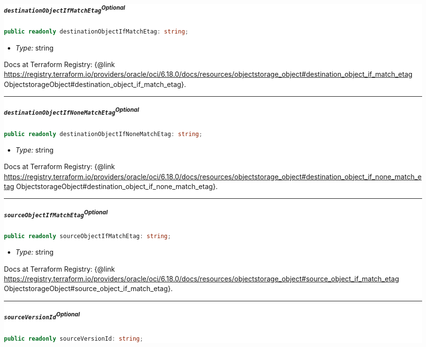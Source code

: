 ##### `destinationObjectIfMatchEtag`<sup>Optional</sup> <a name="destinationObjectIfMatchEtag" id="rhizo-co-terraform-provider-oci.objectstorageObject.ObjectstorageObjectSourceUriDetails.property.destinationObjectIfMatchEtag"></a>

```typescript
public readonly destinationObjectIfMatchEtag: string;
```

- *Type:* string

Docs at Terraform Registry: {@link https://registry.terraform.io/providers/oracle/oci/6.18.0/docs/resources/objectstorage_object#destination_object_if_match_etag ObjectstorageObject#destination_object_if_match_etag}.

---

##### `destinationObjectIfNoneMatchEtag`<sup>Optional</sup> <a name="destinationObjectIfNoneMatchEtag" id="rhizo-co-terraform-provider-oci.objectstorageObject.ObjectstorageObjectSourceUriDetails.property.destinationObjectIfNoneMatchEtag"></a>

```typescript
public readonly destinationObjectIfNoneMatchEtag: string;
```

- *Type:* string

Docs at Terraform Registry: {@link https://registry.terraform.io/providers/oracle/oci/6.18.0/docs/resources/objectstorage_object#destination_object_if_none_match_etag ObjectstorageObject#destination_object_if_none_match_etag}.

---

##### `sourceObjectIfMatchEtag`<sup>Optional</sup> <a name="sourceObjectIfMatchEtag" id="rhizo-co-terraform-provider-oci.objectstorageObject.ObjectstorageObjectSourceUriDetails.property.sourceObjectIfMatchEtag"></a>

```typescript
public readonly sourceObjectIfMatchEtag: string;
```

- *Type:* string

Docs at Terraform Registry: {@link https://registry.terraform.io/providers/oracle/oci/6.18.0/docs/resources/objectstorage_object#source_object_if_match_etag ObjectstorageObject#source_object_if_match_etag}.

---

##### `sourceVersionId`<sup>Optional</sup> <a name="sourceVersionId" id="rhizo-co-terraform-provider-oci.objectstorageObject.ObjectstorageObjectSourceUriDetails.property.sourceVersionId"></a>

```typescript
public readonly sourceVersionId: string;
```
